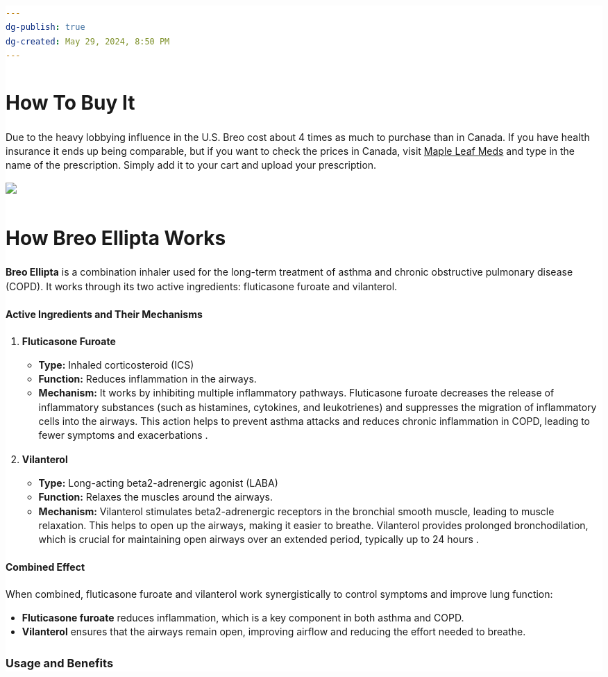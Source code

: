```yaml
---
dg-publish: true
dg-created: May 29, 2024, 8:50 PM
---
```



# How To Buy It

Due to the heavy lobbying influence in the U.S. Breo cost about 4 times as much to purchase than in Canada. If you have health insurance it ends up being comparable, but if you want to check the prices in Canada, visit [Maple Leaf Meds](https://www.mapleleafmeds.com/drug/breo-ellipta/) and type in the name of the prescription. Simply add it to your cart and upload your prescription.

![](https://i.imgur.com/5jQY3Qz.png)


# How Breo Ellipta Works

**Breo Ellipta** is a combination inhaler used for the long-term treatment of asthma and chronic obstructive pulmonary disease (COPD). It works through its two active ingredients: fluticasone furoate and vilanterol.

#### Active Ingredients and Their Mechanisms

1. **Fluticasone Furoate**
    
    - **Type:** Inhaled corticosteroid (ICS)
    - **Function:** Reduces inflammation in the airways.
    - **Mechanism:** It works by inhibiting multiple inflammatory pathways. Fluticasone furoate decreases the release of inflammatory substances (such as histamines, cytokines, and leukotrienes) and suppresses the migration of inflammatory cells into the airways. This action helps to prevent asthma attacks and reduces chronic inflammation in COPD, leading to fewer symptoms and exacerbations .
2. **Vilanterol**
    
    - **Type:** Long-acting beta2-adrenergic agonist (LABA)
    - **Function:** Relaxes the muscles around the airways.
    - **Mechanism:** Vilanterol stimulates beta2-adrenergic receptors in the bronchial smooth muscle, leading to muscle relaxation. This helps to open up the airways, making it easier to breathe. Vilanterol provides prolonged bronchodilation, which is crucial for maintaining open airways over an extended period, typically up to 24 hours .

#### Combined Effect

When combined, fluticasone furoate and vilanterol work synergistically to control symptoms and improve lung function:

- **Fluticasone furoate** reduces inflammation, which is a key component in both asthma and COPD.
- **Vilanterol** ensures that the airways remain open, improving airflow and reducing the effort needed to breathe.

### Usage and Benefits
